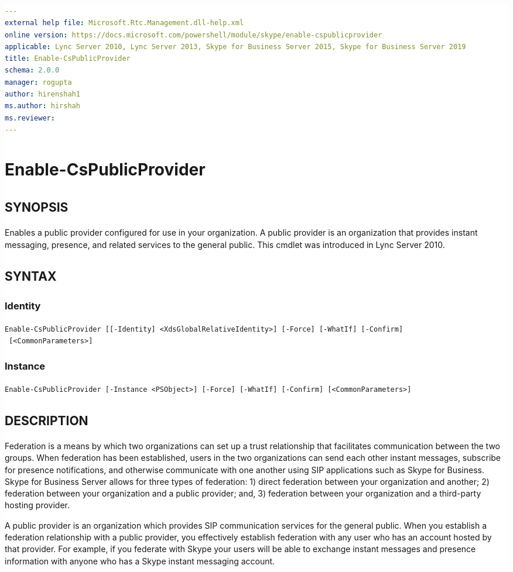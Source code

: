 ```yaml
---
external help file: Microsoft.Rtc.Management.dll-help.xml
online version: https://docs.microsoft.com/powershell/module/skype/enable-cspublicprovider
applicable: Lync Server 2010, Lync Server 2013, Skype for Business Server 2015, Skype for Business Server 2019
title: Enable-CsPublicProvider
schema: 2.0.0
manager: rogupta
author: hirenshah1
ms.author: hirshah
ms.reviewer:
---
```


# Enable-CsPublicProvider

## SYNOPSIS
Enables a public provider configured for use in your organization.
A public provider is an organization that provides instant messaging, presence, and related services to the general public.
This cmdlet was introduced in Lync Server 2010.


## SYNTAX

### Identity
```
Enable-CsPublicProvider [[-Identity] <XdsGlobalRelativeIdentity>] [-Force] [-WhatIf] [-Confirm]
 [<CommonParameters>]
```

### Instance
```
Enable-CsPublicProvider [-Instance <PSObject>] [-Force] [-WhatIf] [-Confirm] [<CommonParameters>]
```

## DESCRIPTION
Federation is a means by which two organizations can set up a trust relationship that facilitates communication between the two groups.
When federation has been established, users in the two organizations can send each other instant messages, subscribe for presence notifications, and otherwise communicate with one another using SIP applications such as Skype for Business.
Skype for Business Server allows for three types of federation: 1) direct federation between your organization and another; 2) federation between your organization and a public provider; and, 3) federation between your organization and a third-party hosting provider.

A public provider is an organization which provides SIP communication services for the general public.
When you establish a federation relationship with a public provider, you effectively establish federation with any user who has an account hosted by that provider.
For example, if you federate with Skype your users will be able to exchange instant messages and presence information with anyone who has a Skype instant messaging account.
